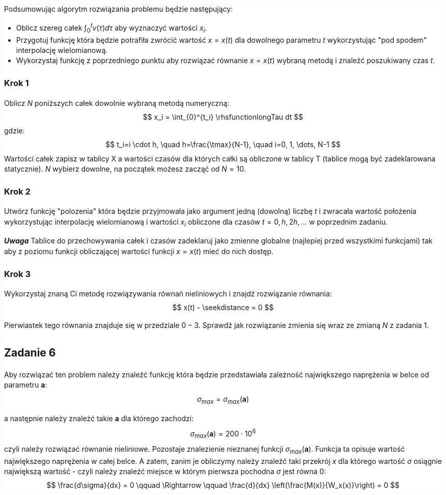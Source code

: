 Podsumowując algorytm rozwiązania problemu będzie następujący:

- Oblicz szereg całek $\int_0^t v(\tau) d\tau$ aby wyznaczyć wartości $x_i$.
- Przygotuj funkcję która będzie potrafiła zwrócić wartość $x=x(t)$ dla dowolnego parametru $t$ wykorzystując "pod spodem" interpolację wielomianową. 
- Wykorzystaj funkcję z poprzedniego punktu aby rozwiązać równanie $x=x(t)$ wybraną metodą i znaleźć poszukiwany czas $t$. 

### Krok 1

Oblicz $N$ poniższych całek dowolnie wybraną metodą numeryczną:
$$ x_i = \int_{0}^{t_i} \rhsfunctionlongTau dt $$
gdzie:
$$ t_i=i \cdot h, \quad h=\frac{\tmax}{N-1}, \quad i=0, 1, \dots, N-1 $$
Wartości całek zapisz w tablicy X a wartości czasów dla których całki są obliczone w tablicy T (tablice mogą być zadeklarowana statycznie). $N$ wybierz dowolne, na początek możesz zacząć od $N=10$. 

### Krok  2

Utwórz funkcję "polozenia" która będzie przyjmowała jako argument jedną (dowolną) liczbę $t$ i zwracała wartość położenia wykorzystując interpolację wielomianową i wartości $x_i$ obliczone dla czasów $t=0, h, 2h, \dots$ w poprzednim zadaniu.

***Uwaga*** Tablice do przechowywania całek i czasów zadeklaruj jako zmienne globalne (najlepiej przed wszystkimi funkcjami) tak aby z poziomu funkcji obliczającej wartości funkcji $x=x(t)$ mieć do nich dostęp. 

### Krok  3
Wykorzystaj znaną Ci metodę rozwiązywania równań nieliniowych i znajdź rozwiązanie równania:
$$ x(t) - \seekdistance = 0 $$

Pierwiastek tego równania znajduje się w przedziale $0-3$. Sprawdź jak rozwiązanie zmienia się wraz ze zmianą $N$ z zadania 1.


## Zadanie 6

Aby rozwiązać ten problem należy znaleźć funkcję która będzie przedstawiała zależność największego naprężenia w belce od parametru $\mathbf{a}$:
$$
	\sigma_{max} = \sigma_{max}(\mathbf{a})
$$

a następnie należy znaleźć takie $\mathbf{a}$ dla którego zachodzi:
$$
	\sigma_{max}(\mathbf{a}) = 200 \cdot 10^6
$$
czyli należy rozwiązać równanie nieliniowe. Pozostaje znalezienie nieznanej funkcji $\sigma_{max}(\mathbf{a})$. Funkcja ta opisuje wartość największego naprężenia w całej belce. A zatem, zanim je obliczymy należy znaleźć taki przekrój $x$ dla którego wartość $\sigma$ osiągnie największą wartość - czyli należy znaleźć miejsce w którym pierwsza pochodna $\sigma$ jest równa 0:
$$
	\frac{d\sigma}{dx} = 0 \qquad \Rightarrow \qquad \frac{d}{dx} \left(\frac{M(x)}{W_x(x)}\right) = 0
$$
